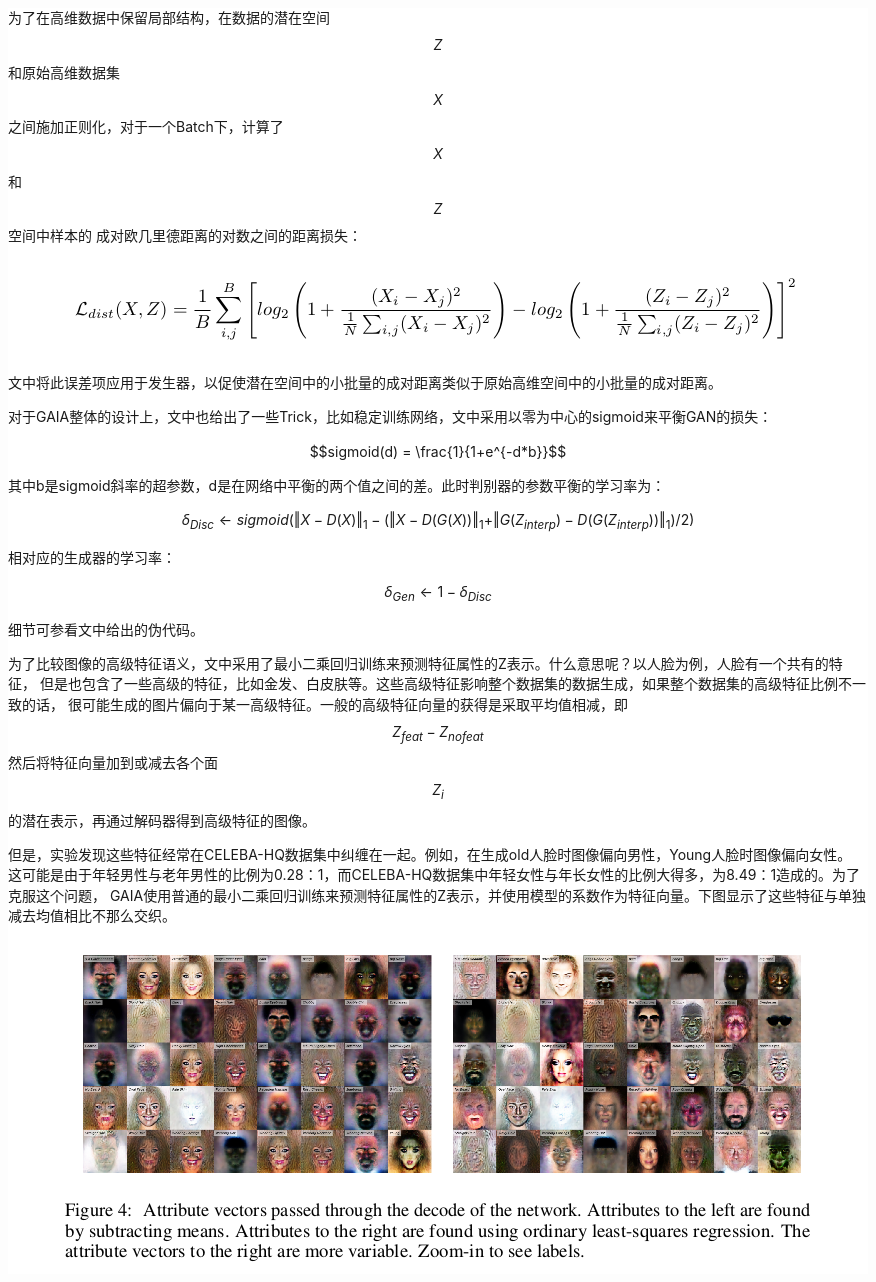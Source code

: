为了在高维数据中保留局部结构，在数据的潜在空间$$Z$$和原始高维数据集$$X$$之间施加正则化，对于一个Batch下，计算了$$X$$和$$Z$$空间中样本的
成对欧几里德距离的对数之间的距离损失：

<p align="center">
    <img src="/assets/img/GAN/GAIA3.png">
</p>

文中将此误差项应用于发生器，以促使潜在空间中的小批量的成对距离类似于原始高维空间中的小批量的成对距离。

对于GAIA整体的设计上，文中也给出了一些Trick，比如稳定训练网络，文中采用以零为中心的sigmoid来平衡GAN的损失：

$$sigmoid(d) = \frac{1}{1+e^{-d*b}}$$

其中b是sigmoid斜率的超参数，d是在网络中平衡的两个值之间的差。此时判别器的参数平衡的学习率为：

$$\delta_{Disc} \gets sigmoid(\Vert X - D(X) \Vert_1 - (\Vert X - D(G(X)) \Vert_1 + \Vert G(Z_{interp}) - D(G(Z_{interp})) \Vert_1)/2)$$

相对应的生成器的学习率：

$$\delta_{Gen} \gets 1 - \delta_{Disc}$$

细节可参看文中给出的伪代码。

为了比较图像的高级特征语义，文中采用了最小二乘回归训练来预测特征属性的Z表示。什么意思呢？以人脸为例，人脸有一个共有的特征，
但是也包含了一些高级的特征，比如金发、白皮肤等。这些高级特征影响整个数据集的数据生成，如果整个数据集的高级特征比例不一致的话，
很可能生成的图片偏向于某一高级特征。一般的高级特征向量的获得是采取平均值相减，即$$Z_{feat} - Z_{nofeat}$$然后将特征向量加到或减去各个面$$Z_i$$
的潜在表示，再通过解码器得到高级特征的图像。

但是，实验发现这些特征经常在CELEBA-HQ数据集中纠缠在一起。例如，在生成old人脸时图像偏向男性，Young人脸时图像偏向女性。
这可能是由于年轻男性与老年男性的比例为0.28：1，而CELEBA-HQ数据集中年轻女性与年长女性的比例大得多，为8.49：1造成的。为了克服这个问题，
GAIA使用普通的最小二乘回归训练来预测特征属性的Z表示，并使用模型的系数作为特征向量。下图显示了这些特征与单独减去均值相比不那么交织。

<p align="center">
    <img src="/assets/img/GAN/GAIA4.png">
</p>
